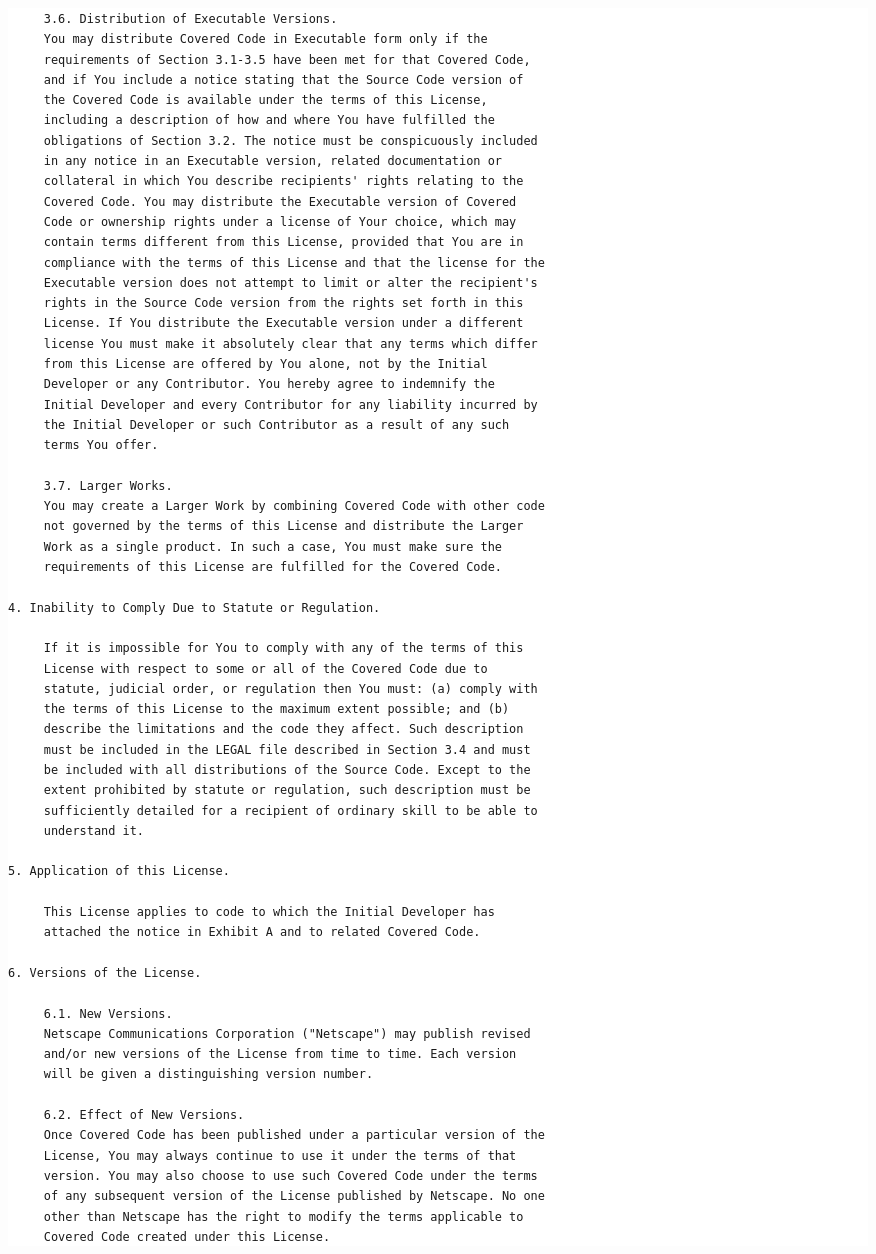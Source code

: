         3.6. Distribution of Executable Versions.
         You may distribute Covered Code in Executable form only if the
         requirements of Section 3.1-3.5 have been met for that Covered Code,
         and if You include a notice stating that the Source Code version of
         the Covered Code is available under the terms of this License,
         including a description of how and where You have fulfilled the
         obligations of Section 3.2. The notice must be conspicuously included
         in any notice in an Executable version, related documentation or
         collateral in which You describe recipients' rights relating to the
         Covered Code. You may distribute the Executable version of Covered
         Code or ownership rights under a license of Your choice, which may
         contain terms different from this License, provided that You are in
         compliance with the terms of this License and that the license for the
         Executable version does not attempt to limit or alter the recipient's
         rights in the Source Code version from the rights set forth in this
         License. If You distribute the Executable version under a different
         license You must make it absolutely clear that any terms which differ
         from this License are offered by You alone, not by the Initial
         Developer or any Contributor. You hereby agree to indemnify the
         Initial Developer and every Contributor for any liability incurred by
         the Initial Developer or such Contributor as a result of any such
         terms You offer.
    
         3.7. Larger Works.
         You may create a Larger Work by combining Covered Code with other code
         not governed by the terms of this License and distribute the Larger
         Work as a single product. In such a case, You must make sure the
         requirements of this License are fulfilled for the Covered Code.
    
    4. Inability to Comply Due to Statute or Regulation.
    
         If it is impossible for You to comply with any of the terms of this
         License with respect to some or all of the Covered Code due to
         statute, judicial order, or regulation then You must: (a) comply with
         the terms of this License to the maximum extent possible; and (b)
         describe the limitations and the code they affect. Such description
         must be included in the LEGAL file described in Section 3.4 and must
         be included with all distributions of the Source Code. Except to the
         extent prohibited by statute or regulation, such description must be
         sufficiently detailed for a recipient of ordinary skill to be able to
         understand it.
    
    5. Application of this License.
    
         This License applies to code to which the Initial Developer has
         attached the notice in Exhibit A and to related Covered Code.
    
    6. Versions of the License.
    
         6.1. New Versions.
         Netscape Communications Corporation ("Netscape") may publish revised
         and/or new versions of the License from time to time. Each version
         will be given a distinguishing version number.
    
         6.2. Effect of New Versions.
         Once Covered Code has been published under a particular version of the
         License, You may always continue to use it under the terms of that
         version. You may also choose to use such Covered Code under the terms
         of any subsequent version of the License published by Netscape. No one
         other than Netscape has the right to modify the terms applicable to
         Covered Code created under this License.
    